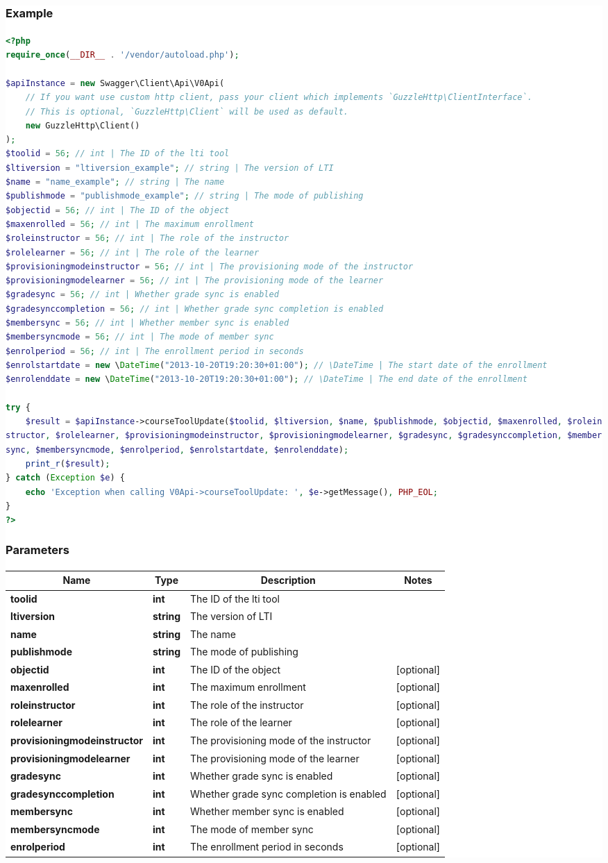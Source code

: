 

### Example
```php
<?php
require_once(__DIR__ . '/vendor/autoload.php');

$apiInstance = new Swagger\Client\Api\V0Api(
    // If you want use custom http client, pass your client which implements `GuzzleHttp\ClientInterface`.
    // This is optional, `GuzzleHttp\Client` will be used as default.
    new GuzzleHttp\Client()
);
$toolid = 56; // int | The ID of the lti tool
$ltiversion = "ltiversion_example"; // string | The version of LTI
$name = "name_example"; // string | The name
$publishmode = "publishmode_example"; // string | The mode of publishing
$objectid = 56; // int | The ID of the object
$maxenrolled = 56; // int | The maximum enrollment
$roleinstructor = 56; // int | The role of the instructor
$rolelearner = 56; // int | The role of the learner
$provisioningmodeinstructor = 56; // int | The provisioning mode of the instructor
$provisioningmodelearner = 56; // int | The provisioning mode of the learner
$gradesync = 56; // int | Whether grade sync is enabled
$gradesynccompletion = 56; // int | Whether grade sync completion is enabled
$membersync = 56; // int | Whether member sync is enabled
$membersyncmode = 56; // int | The mode of member sync
$enrolperiod = 56; // int | The enrollment period in seconds
$enrolstartdate = new \DateTime("2013-10-20T19:20:30+01:00"); // \DateTime | The start date of the enrollment
$enrolenddate = new \DateTime("2013-10-20T19:20:30+01:00"); // \DateTime | The end date of the enrollment

try {
    $result = $apiInstance->courseToolUpdate($toolid, $ltiversion, $name, $publishmode, $objectid, $maxenrolled, $roleinstructor, $rolelearner, $provisioningmodeinstructor, $provisioningmodelearner, $gradesync, $gradesynccompletion, $membersync, $membersyncmode, $enrolperiod, $enrolstartdate, $enrolenddate);
    print_r($result);
} catch (Exception $e) {
    echo 'Exception when calling V0Api->courseToolUpdate: ', $e->getMessage(), PHP_EOL;
}
?>
```

### Parameters

Name | Type | Description  | Notes
------------- | ------------- | ------------- | -------------
 **toolid** | **int**| The ID of the lti tool |
 **ltiversion** | **string**| The version of LTI |
 **name** | **string**| The name |
 **publishmode** | **string**| The mode of publishing |
 **objectid** | **int**| The ID of the object | [optional]
 **maxenrolled** | **int**| The maximum enrollment | [optional]
 **roleinstructor** | **int**| The role of the instructor | [optional]
 **rolelearner** | **int**| The role of the learner | [optional]
 **provisioningmodeinstructor** | **int**| The provisioning mode of the instructor | [optional]
 **provisioningmodelearner** | **int**| The provisioning mode of the learner | [optional]
 **gradesync** | **int**| Whether grade sync is enabled | [optional]
 **gradesynccompletion** | **int**| Whether grade sync completion is enabled | [optional]
 **membersync** | **int**| Whether member sync is enabled | [optional]
 **membersyncmode** | **int**| The mode of member sync | [optional]
 **enrolperiod** | **int**| The enrollment period in seconds | [optional]